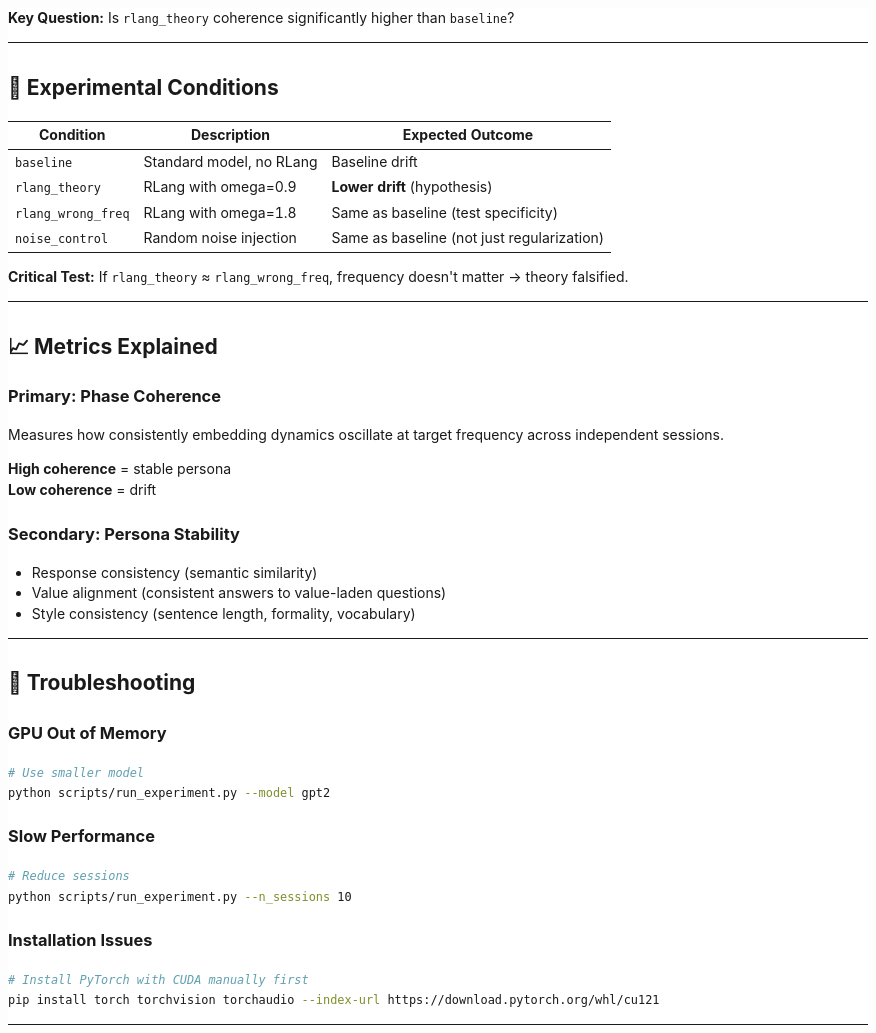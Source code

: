 **Key Question:** Is `rlang_theory` coherence significantly higher than `baseline`?

---

## 🧪 Experimental Conditions

| Condition | Description | Expected Outcome |
|-----------|-------------|------------------|
| `baseline` | Standard model, no RLang | Baseline drift |
| `rlang_theory` | RLang with omega=0.9 | **Lower drift** (hypothesis) |
| `rlang_wrong_freq` | RLang with omega=1.8 | Same as baseline (test specificity) |
| `noise_control` | Random noise injection | Same as baseline (not just regularization) |

**Critical Test:** If `rlang_theory` ≈ `rlang_wrong_freq`, frequency doesn't matter → theory falsified.

---

## 📈 Metrics Explained

### Primary: Phase Coherence
Measures how consistently embedding dynamics oscillate at target frequency across independent sessions.

**High coherence** = stable persona  
**Low coherence** = drift

### Secondary: Persona Stability
- Response consistency (semantic similarity)
- Value alignment (consistent answers to value-laden questions)
- Style consistency (sentence length, formality, vocabulary)

---

## 🔧 Troubleshooting

### GPU Out of Memory
```bash
# Use smaller model
python scripts/run_experiment.py --model gpt2
```

### Slow Performance
```bash
# Reduce sessions
python scripts/run_experiment.py --n_sessions 10
```

### Installation Issues
```bash
# Install PyTorch with CUDA manually first
pip install torch torchvision torchaudio --index-url https://download.pytorch.org/whl/cu121
```

---